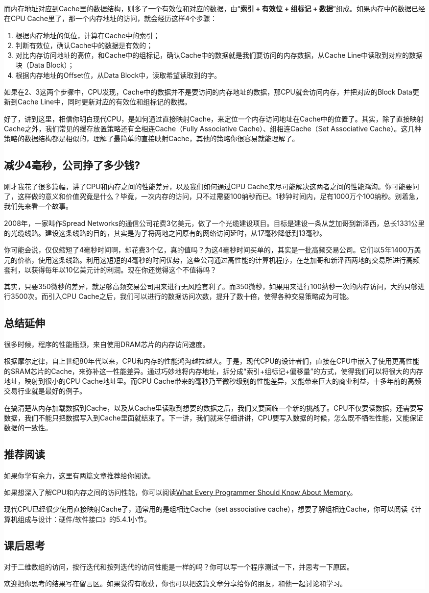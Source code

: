 而内存地址对应到Cache里的数据结构，则多了一个有效位和对应的数据，由“**索引 + 有效位** **\+ 组标记 + 数据**”组成。如果内存中的数据已经在CPU Cache里了，那一个内存地址的访问，就会经历这样4个步骤：

1.  根据内存地址的低位，计算在Cache中的索引；
2.  判断有效位，确认Cache中的数据是有效的；
3.  对比内存访问地址的高位，和Cache中的组标记，确认Cache中的数据就是我们要访问的内存数据，从Cache Line中读取到对应的数据块（Data Block）；
4.  根据内存地址的Offset位，从Data Block中，读取希望读取到的字。

如果在2、3这两个步骤中，CPU发现，Cache中的数据并不是要访问的内存地址的数据，那CPU就会访问内存，并把对应的Block Data更新到Cache Line中，同时更新对应的有效位和组标记的数据。

好了，讲到这里，相信你明白现代CPU，是如何通过直接映射Cache，来定位一个内存访问地址在Cache中的位置了。其实，除了直接映射Cache之外，我们常见的缓存放置策略还有全相连Cache（Fully Associative Cache）、组相连Cache（Set Associative Cache）。这几种策略的数据结构都是相似的，理解了最简单的直接映射Cache，其他的策略你很容易就能理解了。

## 减少4毫秒，公司挣了多少钱\?

刚才我花了很多篇幅，讲了CPU和内存之间的性能差异，以及我们如何通过CPU Cache来尽可能解决这两者之间的性能鸿沟。你可能要问了，这样做的意义和价值究竟是什么？毕竟，一次内存的访问，只不过需要100纳秒而已。1秒钟时间内，足有1000万个100纳秒。别着急，我们先来看一个故事。

2008年，一家叫作Spread Networks的通信公司花费3亿美元，做了一个光缆建设项目。目标是建设一条从芝加哥到新泽西，总长1331公里的光缆线路。建设这条线路的目的，其实是为了将两地之间原有的网络访问延时，从17毫秒降低到13毫秒。

你可能会说，仅仅缩短了4毫秒时间啊，却花费3个亿，真的值吗？为这4毫秒时间买单的，其实是一批高频交易公司。它们以5年1400万美元的价格，使用这条线路。利用这短短的4毫秒的时间优势，这些公司通过高性能的计算机程序，在芝加哥和新泽西两地的交易所进行高频套利，以获得每年以10亿美元计的利润。现在你还觉得这个不值得吗？

其实，只要350微秒的差异，就足够高频交易公司用来进行无风险套利了。而350微秒，如果用来进行100纳秒一次的内存访问，大约只够进行3500次。而引入CPU Cache之后，我们可以进行的数据访问次数，提升了数十倍，使得各种交易策略成为可能。

## 总结延伸

很多时候，程序的性能瓶颈，来自使用DRAM芯片的内存访问速度。

根据摩尔定律，自上世纪80年代以来，CPU和内存的性能鸿沟越拉越大。于是，现代CPU的设计者们，直接在CPU中嵌入了使用更高性能的SRAM芯片的Cache，来弥补这一性能差异。通过巧妙地将内存地址，拆分成“索引+组标记+偏移量”的方式，使得我们可以将很大的内存地址，映射到很小的CPU Cache地址里。而CPU Cache带来的毫秒乃至微秒级别的性能差异，又能带来巨大的商业利益，十多年前的高频交易行业就是最好的例子。

在搞清楚从内存加载数据到Cache，以及从Cache里读取到想要的数据之后，我们又要面临一个新的挑战了。CPU不仅要读数据，还需要写数据，我们不能只把数据写入到Cache里面就结束了。下一讲，我们就来仔细讲讲，CPU要写入数据的时候，怎么既不牺牲性能，又能保证数据的一致性。

## 推荐阅读

如果你学有余力，这里有两篇文章推荐给你阅读。

如果想深入了解CPU和内存之间的访问性能，你可以阅读[What Every Programmer Should Know About Memory](https://people.freebsd.org/~lstewart/articles/cpumemory.pdf)。

现代CPU已经很少使用直接映射Cache了，通常用的是组相连Cache（set associative cache），想要了解组相连Cache，你可以阅读《计算机组成与设计：硬件/软件接口》的5.4.1小节。

## 课后思考

对于二维数组的访问，按行迭代和按列迭代的访问性能是一样的吗？你可以写一个程序测试一下，并思考一下原因。

欢迎把你思考的结果写在留言区。如果觉得有收获，你也可以把这篇文章分享给你的朋友，和他一起讨论和学习。